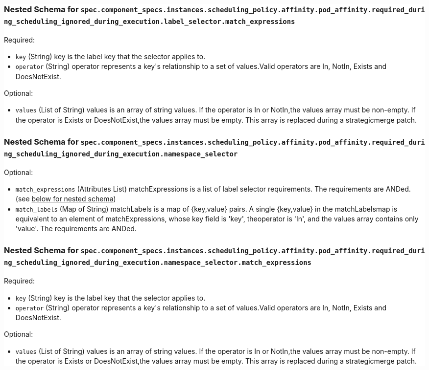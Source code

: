 <a id="nestedatt--spec--component_specs--instances--scheduling_policy--affinity--pod_affinity--required_during_scheduling_ignored_during_execution--label_selector--match_expressions"></a>
### Nested Schema for `spec.component_specs.instances.scheduling_policy.affinity.pod_affinity.required_during_scheduling_ignored_during_execution.label_selector.match_expressions`

Required:

- `key` (String) key is the label key that the selector applies to.
- `operator` (String) operator represents a key's relationship to a set of values.Valid operators are In, NotIn, Exists and DoesNotExist.

Optional:

- `values` (List of String) values is an array of string values. If the operator is In or NotIn,the values array must be non-empty. If the operator is Exists or DoesNotExist,the values array must be empty. This array is replaced during a strategicmerge patch.



<a id="nestedatt--spec--component_specs--instances--scheduling_policy--affinity--pod_affinity--required_during_scheduling_ignored_during_execution--namespace_selector"></a>
### Nested Schema for `spec.component_specs.instances.scheduling_policy.affinity.pod_affinity.required_during_scheduling_ignored_during_execution.namespace_selector`

Optional:

- `match_expressions` (Attributes List) matchExpressions is a list of label selector requirements. The requirements are ANDed. (see [below for nested schema](#nestedatt--spec--component_specs--instances--scheduling_policy--affinity--pod_affinity--required_during_scheduling_ignored_during_execution--namespace_selector--match_expressions))
- `match_labels` (Map of String) matchLabels is a map of {key,value} pairs. A single {key,value} in the matchLabelsmap is equivalent to an element of matchExpressions, whose key field is 'key', theoperator is 'In', and the values array contains only 'value'. The requirements are ANDed.

<a id="nestedatt--spec--component_specs--instances--scheduling_policy--affinity--pod_affinity--required_during_scheduling_ignored_during_execution--namespace_selector--match_expressions"></a>
### Nested Schema for `spec.component_specs.instances.scheduling_policy.affinity.pod_affinity.required_during_scheduling_ignored_during_execution.namespace_selector.match_expressions`

Required:

- `key` (String) key is the label key that the selector applies to.
- `operator` (String) operator represents a key's relationship to a set of values.Valid operators are In, NotIn, Exists and DoesNotExist.

Optional:

- `values` (List of String) values is an array of string values. If the operator is In or NotIn,the values array must be non-empty. If the operator is Exists or DoesNotExist,the values array must be empty. This array is replaced during a strategicmerge patch.

